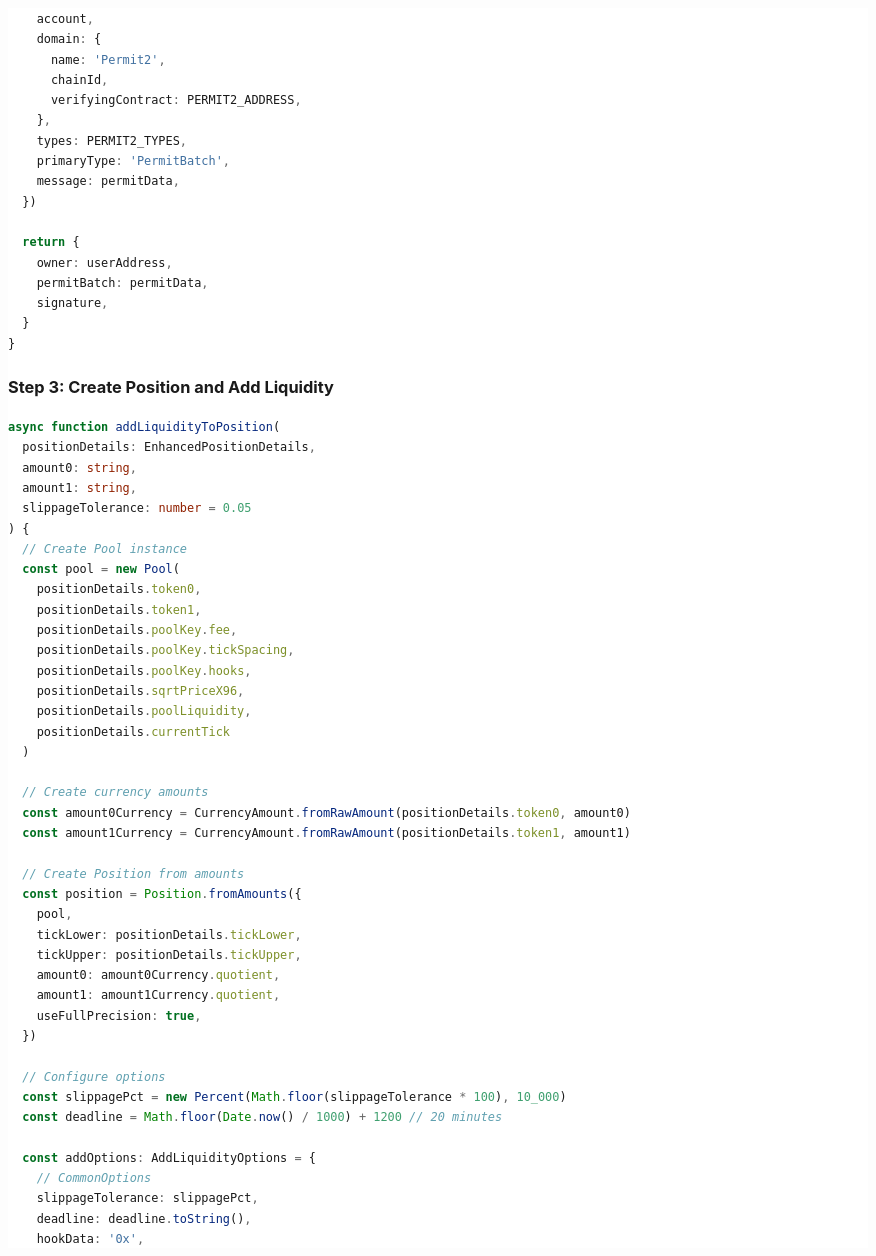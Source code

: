```typescript
    account,
    domain: {
      name: 'Permit2',
      chainId,
      verifyingContract: PERMIT2_ADDRESS,
    },
    types: PERMIT2_TYPES,
    primaryType: 'PermitBatch',
    message: permitData,
  })

  return {
    owner: userAddress,
    permitBatch: permitData,
    signature,
  }
}
```

### Step 3: Create Position and Add Liquidity

```typescript
async function addLiquidityToPosition(
  positionDetails: EnhancedPositionDetails,
  amount0: string,
  amount1: string,
  slippageTolerance: number = 0.05
) {
  // Create Pool instance
  const pool = new Pool(
    positionDetails.token0,
    positionDetails.token1,
    positionDetails.poolKey.fee,
    positionDetails.poolKey.tickSpacing,
    positionDetails.poolKey.hooks,
    positionDetails.sqrtPriceX96,
    positionDetails.poolLiquidity,
    positionDetails.currentTick
  )

  // Create currency amounts
  const amount0Currency = CurrencyAmount.fromRawAmount(positionDetails.token0, amount0)
  const amount1Currency = CurrencyAmount.fromRawAmount(positionDetails.token1, amount1)

  // Create Position from amounts
  const position = Position.fromAmounts({
    pool,
    tickLower: positionDetails.tickLower,
    tickUpper: positionDetails.tickUpper,
    amount0: amount0Currency.quotient,
    amount1: amount1Currency.quotient,
    useFullPrecision: true,
  })

  // Configure options
  const slippagePct = new Percent(Math.floor(slippageTolerance * 100), 10_000)
  const deadline = Math.floor(Date.now() / 1000) + 1200 // 20 minutes

  const addOptions: AddLiquidityOptions = {
    // CommonOptions
    slippageTolerance: slippagePct,
    deadline: deadline.toString(),
    hookData: '0x',
```